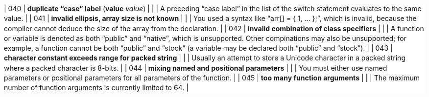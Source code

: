 | 040    | __duplicate “case” label__ (__value__ _value_)                                                                                                                                                                                                                                                                                                                                                                                                                    |
|        | A preceding “case label” in the list of the switch statement evaluates to the same value.                                                                                                                                                                                                                                                                                                                                                                         |
| 041    | __invalid ellipsis, array size is not known__                                                                                                                                                                                                                                                                                                                                                                                                                     |
|        | You used a syntax like “arr[] = { 1, ... };”, which is invalid, because the compiler cannot deduce the size of the array from the declaration.                                                                                                                                                                                                                                                                                                                    |
| 042    | __invalid combination of class specifiers__                                                                                                                                                                                                                                                                                                                                                                                                                       |
|        | A function or variable is denoted as both “public” and “native”, which is unsupported. Other compinations may also be unsupported; for example, a function cannot be both “public” and “stock” (a variable may be declared both “public” and “stock”).                                                                                                                                                                                                            |
| 043    | __character constant exceeds range for packed string__                                                                                                                                                                                                                                                                                                                                                                                                            |
|        | Usually an attempt to store a Unicode character in a packed string where a packed character is 8-bits.                                                                                                                                                                                                                                                                                                                                                            |
| 044    | __mixing named and positional parameters__                                                                                                                                                                                                                                                                                                                                                                                                                        |
|        | You must either use named parameters or positional parameters for all parameters of the function.                                                                                                                                                                                                                                                                                                                                                                 |
| 045    | __too many function arguments__                                                                                                                                                                                                                                                                                                                                                                                                                                   |
|        | The maximum number of function arguments is currently limited to 64.                                                                                                                                                                                                                                                                                                                                                                                              |